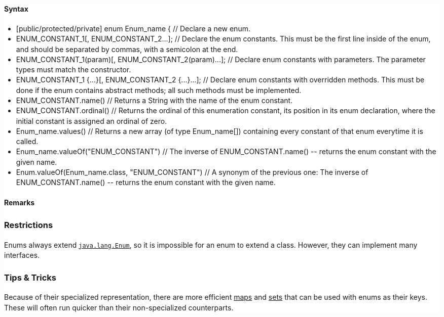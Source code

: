 

#### Syntax


- [public/protected/private] enum Enum_name { // Declare a new enum.
- ENUM_CONSTANT_1[, ENUM_CONSTANT_2...]; // Declare the enum constants. This must be the first line inside of the enum, and should be separated by commas, with a semicolon at the end.
- ENUM_CONSTANT_1(param)[, ENUM_CONSTANT_2(param)...]; // Declare enum constants with parameters. The parameter types must match the constructor.
- ENUM_CONSTANT_1 {...}[, ENUM_CONSTANT_2 {...}...]; // Declare enum constants with overridden methods. This must be done if the enum contains abstract methods; all such methods must be implemented.
- ENUM_CONSTANT.name() // Returns a String with the name of the enum constant.
- ENUM_CONSTANT.ordinal() // Returns the ordinal of this enumeration constant, its position in its enum declaration, where the initial constant is assigned an ordinal of zero.
- Enum_name.values() // Returns a new array (of type Enum_name[]) containing every constant of that enum everytime it is called.
- Enum_name.valueOf("ENUM_CONSTANT") // The inverse of ENUM_CONSTANT.name() -- returns the enum constant with the given name.
- Enum.valueOf(Enum_name.class, "ENUM_CONSTANT") // A synonym of the previous one: The inverse of ENUM_CONSTANT.name() -- returns the enum constant with the given name.



#### Remarks


### Restrictions

Enums always extend [`java.lang.Enum`](https://docs.oracle.com/javase/7/docs/api/java/lang/Enum.html), so it is impossible for an enum to extend a class. However, they can implement many interfaces.

### Tips & Tricks

Because of their specialized representation, there are more efficient [maps](https://docs.oracle.com/javase/7/docs/api/java/util/EnumMap.html) and [sets](https://docs.oracle.com/javase/7/docs/api/java/util/EnumSet.html) that can be used with enums as their keys. These will often run quicker than their non-specialized counterparts.

